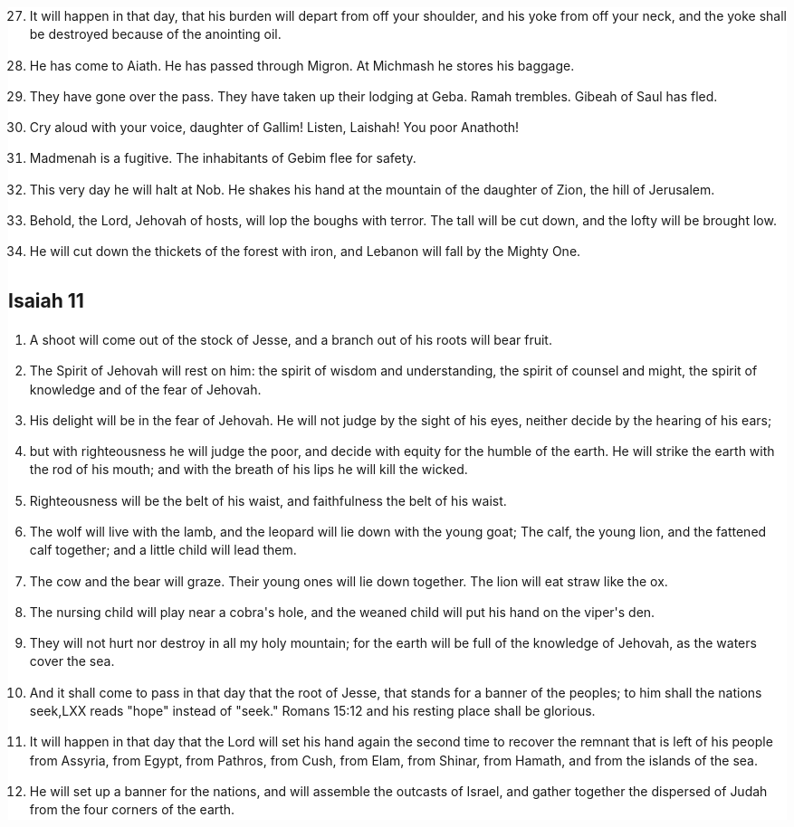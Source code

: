 27. It will happen in that day, that his burden will depart from off your shoulder, and his yoke from off your neck, and the yoke shall be destroyed because of the anointing oil. 

28. He has come to Aiath. He has passed through Migron. At Michmash he stores his baggage.

29. They have gone over the pass. They have taken up their lodging at Geba. Ramah trembles. Gibeah of Saul has fled.

30. Cry aloud with your voice, daughter of Gallim! Listen, Laishah! You poor Anathoth!

31. Madmenah is a fugitive. The inhabitants of Gebim flee for safety.

32. This very day he will halt at Nob. He shakes his hand at the mountain of the daughter of Zion, the hill of Jerusalem.

33. Behold, the Lord, Jehovah of hosts, will lop the boughs with terror. The tall will be cut down, and the lofty will be brought low.

34. He will cut down the thickets of the forest with iron, and Lebanon will fall by the Mighty One.  

## Isaiah 11

1. A shoot will come out of the stock of Jesse, and a branch out of his roots will bear fruit.

2. The Spirit of Jehovah will rest on him: the spirit of wisdom and understanding, the spirit of counsel and might, the spirit of knowledge and of the fear of Jehovah.

3. His delight will be in the fear of Jehovah. He will not judge by the sight of his eyes, neither decide by the hearing of his ears;

4. but with righteousness he will judge the poor, and decide with equity for the humble of the earth. He will strike the earth with the rod of his mouth; and with the breath of his lips he will kill the wicked.

5. Righteousness will be the belt of his waist, and faithfulness the belt of his waist.

6. The wolf will live with the lamb, and the leopard will lie down with the young goat; The calf, the young lion, and the fattened calf together; and a little child will lead them.

7. The cow and the bear will graze. Their young ones will lie down together. The lion will eat straw like the ox.

8. The nursing child will play near a cobra's hole, and the weaned child will put his hand on the viper's den.

9. They will not hurt nor destroy in all my holy mountain; for the earth will be full of the knowledge of Jehovah, as the waters cover the sea. 

10. And it shall come to pass in that day that the root of Jesse, that stands for a banner of the peoples; to him shall the nations seek,LXX reads "hope" instead of "seek." Romans 15:12 and his resting place shall be glorious.

11. It will happen in that day that the Lord will set his hand again the second time to recover the remnant that is left of his people from Assyria, from Egypt, from Pathros, from Cush, from Elam, from Shinar, from Hamath, and from the islands of the sea.

12. He will set up a banner for the nations, and will assemble the outcasts of Israel, and gather together the dispersed of Judah from the four corners of the earth.
